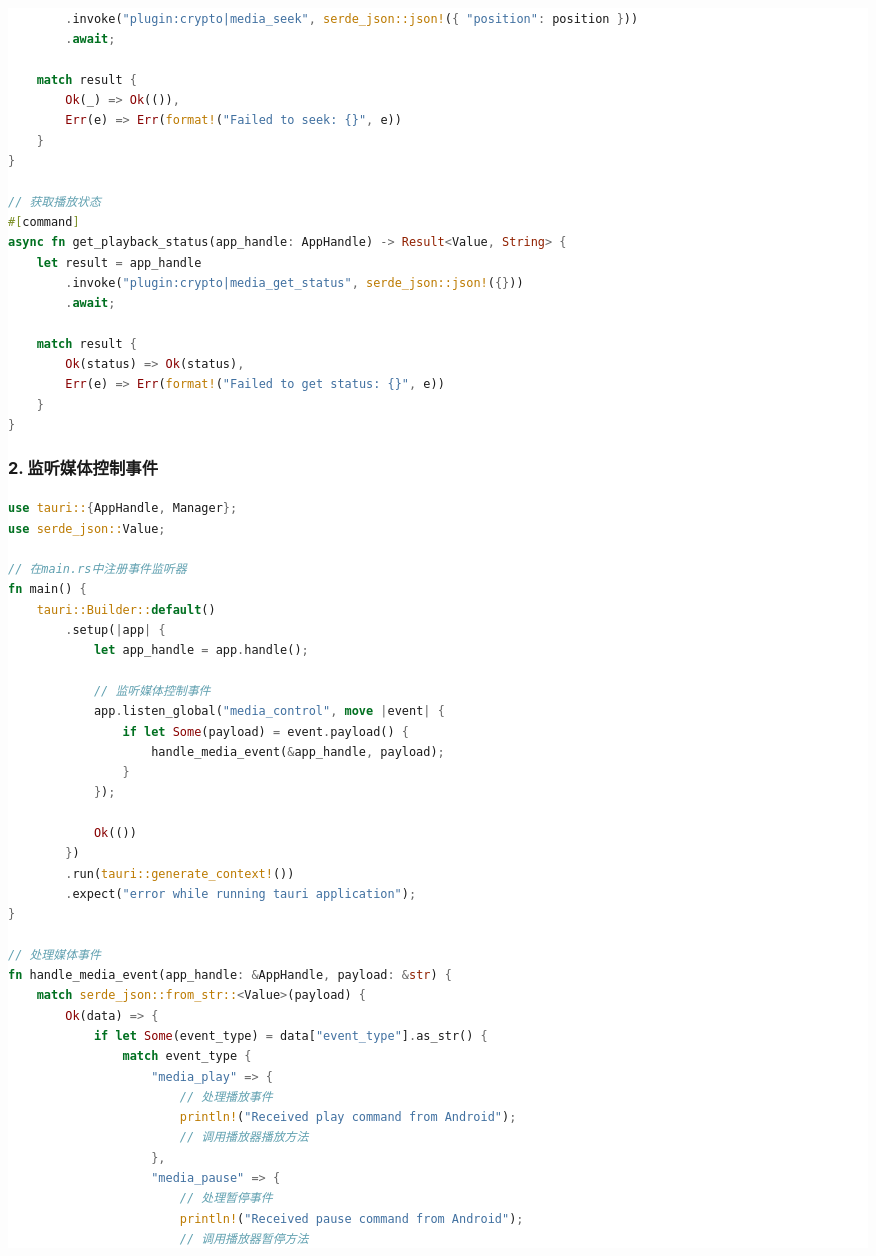 ```rust
        .invoke("plugin:crypto|media_seek", serde_json::json!({ "position": position }))
        .await;
    
    match result {
        Ok(_) => Ok(()),
        Err(e) => Err(format!("Failed to seek: {}", e))
    }
}

// 获取播放状态
#[command]
async fn get_playback_status(app_handle: AppHandle) -> Result<Value, String> {
    let result = app_handle
        .invoke("plugin:crypto|media_get_status", serde_json::json!({}))
        .await;
    
    match result {
        Ok(status) => Ok(status),
        Err(e) => Err(format!("Failed to get status: {}", e))
    }
}
```

### 2. 监听媒体控制事件

```rust
use tauri::{AppHandle, Manager};
use serde_json::Value;

// 在main.rs中注册事件监听器
fn main() {
    tauri::Builder::default()
        .setup(|app| {
            let app_handle = app.handle();
            
            // 监听媒体控制事件
            app.listen_global("media_control", move |event| {
                if let Some(payload) = event.payload() {
                    handle_media_event(&app_handle, payload);
                }
            });
            
            Ok(())
        })
        .run(tauri::generate_context!())
        .expect("error while running tauri application");
}

// 处理媒体事件
fn handle_media_event(app_handle: &AppHandle, payload: &str) {
    match serde_json::from_str::<Value>(payload) {
        Ok(data) => {
            if let Some(event_type) = data["event_type"].as_str() {
                match event_type {
                    "media_play" => {
                        // 处理播放事件
                        println!("Received play command from Android");
                        // 调用播放器播放方法
                    },
                    "media_pause" => {
                        // 处理暂停事件
                        println!("Received pause command from Android");
                        // 调用播放器暂停方法
```